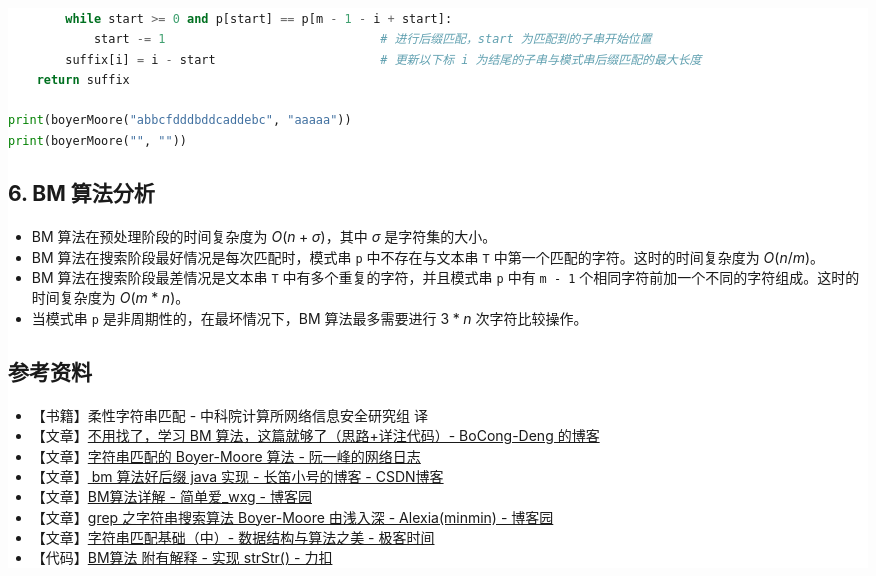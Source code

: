 ```Python
        while start >= 0 and p[start] == p[m - 1 - i + start]:
            start -= 1                              # 进行后缀匹配，start 为匹配到的子串开始位置
        suffix[i] = i - start                       # 更新以下标 i 为结尾的子串与模式串后缀匹配的最大长度
    return suffix

print(boyerMoore("abbcfdddbddcaddebc", "aaaaa"))
print(boyerMoore("", ""))
```

## 6. BM 算法分析

- BM 算法在预处理阶段的时间复杂度为 $O(n + \sigma)$，其中 $\sigma$ 是字符集的大小。
- BM 算法在搜索阶段最好情况是每次匹配时，模式串 `p` 中不存在与文本串 `T` 中第一个匹配的字符。这时的时间复杂度为 $O(n / m)$。
- BM 算法在搜索阶段最差情况是文本串 `T` 中有多个重复的字符，并且模式串 `p` 中有 `m - 1` 个相同字符前加一个不同的字符组成。这时的时间复杂度为 $O(m * n)$。
- 当模式串 `p` 是非周期性的，在最坏情况下，BM 算法最多需要进行 $3 * n$ 次字符比较操作。

## 参考资料

- 【书籍】柔性字符串匹配 - 中科院计算所网络信息安全研究组 译
- 【文章】[不用找了，学习 BM 算法，这篇就够了（思路+详注代码）- BoCong-Deng 的博客](https://blog.csdn.net/DBC_121/article/details/105569440)
- 【文章】[字符串匹配的 Boyer-Moore 算法 - 阮一峰的网络日志](https://www.ruanyifeng.com/blog/2013/05/boyer-moore_string_search_algorithm.html)
- 【文章】[ bm 算法好后缀 java 实现 - 长笛小号的博客 - CSDN博客](https://blog.csdn.net/weixin_29217235/article/details/114488027)
- 【文章】[BM算法详解 - 简单爱_wxg - 博客园](https://www.cnblogs.com/wxgblogs/p/5701101.html)
- 【文章】[grep 之字符串搜索算法 Boyer-Moore 由浅入深 - Alexia(minmin) - 博客园](https://www.cnblogs.com/lanxuezaipiao/p/3452579.html)
- 【文章】[字符串匹配基础（中）- 数据结构与算法之美 - 极客时间](https://time.geekbang.org/column/article/71525)
- 【代码】[BM算法 附有解释 - 实现 strStr() - 力扣](https://leetcode.cn/problems/implement-strstr/solution/bmsuan-fa-fu-you-jie-shi-by-wen-198/)